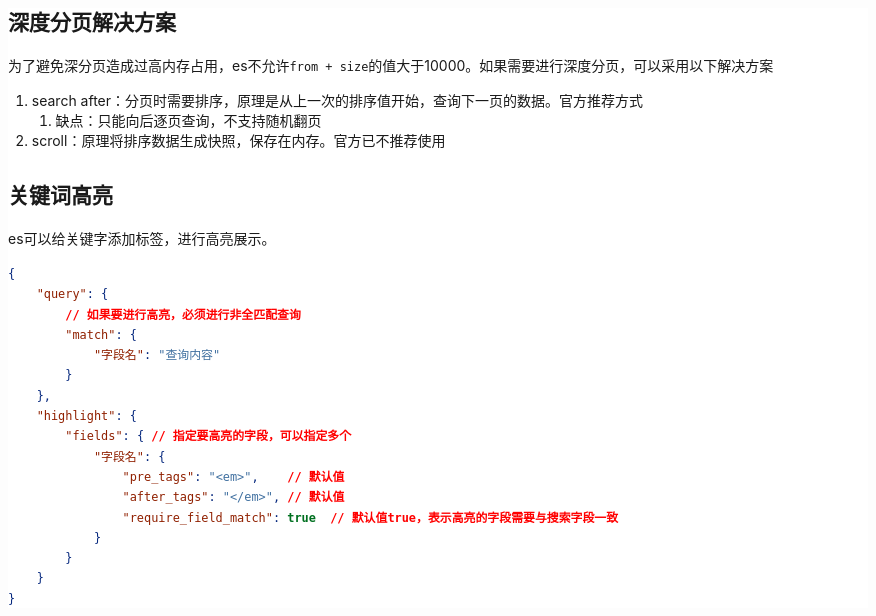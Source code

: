 ## 深度分页解决方案
为了避免深分页造成过高内存占用，es不允许`from + size`的值大于10000。如果需要进行深度分页，可以采用以下解决方案
1. search after：分页时需要排序，原理是从上一次的排序值开始，查询下一页的数据。官方推荐方式
   1. 缺点：只能向后逐页查询，不支持随机翻页
2. scroll：原理将排序数据生成快照，保存在内存。官方已不推荐使用

## 关键词高亮
es可以给关键字添加标签，进行高亮展示。
```json
{
    "query": {
        // 如果要进行高亮，必须进行非全匹配查询
        "match": {
            "字段名": "查询内容"
        }
    },
    "highlight": {
        "fields": { // 指定要高亮的字段，可以指定多个
            "字段名": {
                "pre_tags": "<em>",    // 默认值
                "after_tags": "</em>", // 默认值
                "require_field_match": true  // 默认值true，表示高亮的字段需要与搜索字段一致
            }
        }
    }
}
```